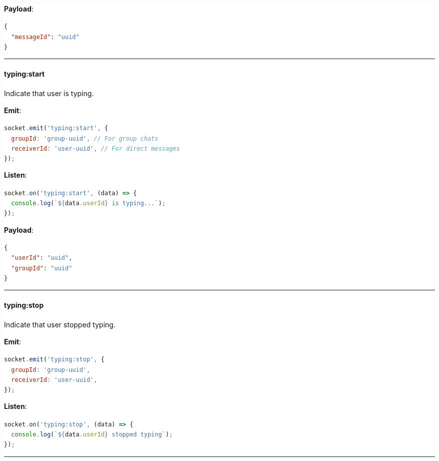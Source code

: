 **Payload**:

```json
{
  "messageId": "uuid"
}
```

---

#### typing:start

Indicate that user is typing.

**Emit**:

```javascript
socket.emit('typing:start', {
  groupId: 'group-uuid', // For group chats
  receiverId: 'user-uuid', // For direct messages
});
```

**Listen**:

```javascript
socket.on('typing:start', (data) => {
  console.log(`${data.userId} is typing...`);
});
```

**Payload**:

```json
{
  "userId": "uuid",
  "groupId": "uuid"
}
```

---

#### typing:stop

Indicate that user stopped typing.

**Emit**:

```javascript
socket.emit('typing:stop', {
  groupId: 'group-uuid',
  receiverId: 'user-uuid',
});
```

**Listen**:

```javascript
socket.on('typing:stop', (data) => {
  console.log(`${data.userId} stopped typing`);
});
```

---